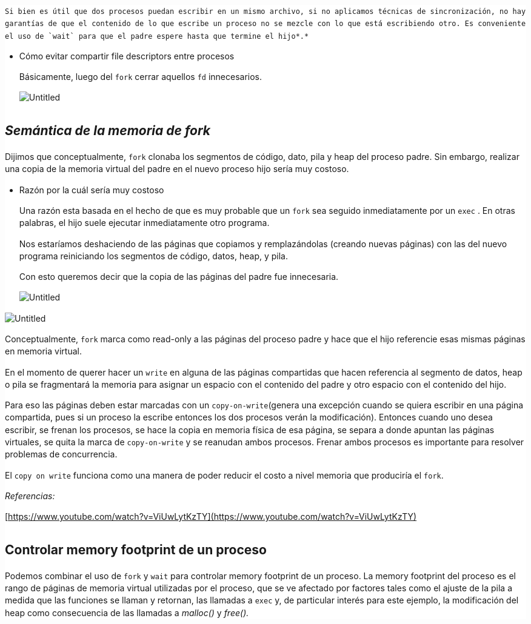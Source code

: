     Si bien es útil que dos procesos puedan escribir en un mismo archivo, si no aplicamos técnicas de sincronización, no hay garantías de que el contenido de lo que escribe un proceso no se mezcle con lo que está escribiendo otro. Es conveniente el uso de `wait` para que el padre espere hasta que termine el hijo*.*
    
- Cómo evitar compartir file descriptors entre procesos
    
    Básicamente, luego del `fork` cerrar aquellos `fd` innecesarios.
    
    ![Untitled](https://s3-us-west-2.amazonaws.com/secure.notion-static.com/4154ba56-f588-4ee4-9af2-78e83c8622ea/Untitled.png)
    

## _Semántica de la memoria de fork_

Dijimos que conceptualmente, `fork` clonaba los segmentos de código, dato, pila y heap del proceso padre. Sin embargo, realizar una copia de la memoria virtual del padre en el nuevo proceso hijo sería muy costoso.

- Razón por la cuál sería muy costoso
    
    Una razón esta basada en el hecho de que es muy probable que un `fork` sea seguido inmediatamente por un `exec` . En otras palabras, el hijo suele ejecutar inmediatamente otro programa.
    
    Nos estaríamos deshaciendo de las páginas que copiamos y remplazándolas (creando nuevas páginas) con las del nuevo programa reiniciando los segmentos de código, datos, heap, y pila.
    
    Con esto queremos decir que la copia de las páginas del padre fue innecesaria.
    
    ![Untitled](https://s3-us-west-2.amazonaws.com/secure.notion-static.com/90a2ff01-a36d-44c2-a239-2f50f0649078/Untitled.png)
    

![Untitled](https://s3-us-west-2.amazonaws.com/secure.notion-static.com/31666db3-579d-49c5-a022-c5400e008430/Untitled.png)

Conceptualmente, `fork` marca como read-only a las páginas del proceso padre y hace que el hijo referencie esas mismas páginas en memoria virtual.

En el momento de querer hacer un `write` en alguna de las páginas compartidas que hacen referencia al segmento de datos, heap o pila se fragmentará la memoria para asignar un espacio con el contenido del padre y otro espacio con el contenido del hijo.

Para eso las páginas deben estar marcadas con un `copy-on-write`(genera una excepción cuando se quiera escribir en una página compartida, pues si un proceso la escribe entonces los dos procesos verán la modificación). Entonces cuando uno desea escribir, se frenan los procesos, se hace la copia en memoria física de esa página, se separa a donde apuntan las páginas virtuales, se quita la marca de `copy-on-write` y se reanudan ambos procesos. Frenar ambos procesos es importante para resolver problemas de concurrencia.

El `copy on write` funciona como una manera de poder reducir el costo a nivel memoria que produciría el `fork`.

_Referencias:_

[https://www.youtube.com/watch?v=ViUwLytKzTY](https://www.youtube.com/watch?v=ViUwLytKzTY)

## Controlar memory footprint de un proceso

Podemos combinar el uso de `fork` y `wait` para controlar memory footprint de un proceso. La memory footprint del proceso es el rango de páginas de memoria virtual utilizadas por el proceso, que se ve afectado por factores tales como el ajuste de la pila a medida que las funciones se llaman y retornan, las llamadas a `exec` y, de particular interés para este ejemplo, la modificación del heap como consecuencia de las llamadas a _malloc()_ y _free()._

